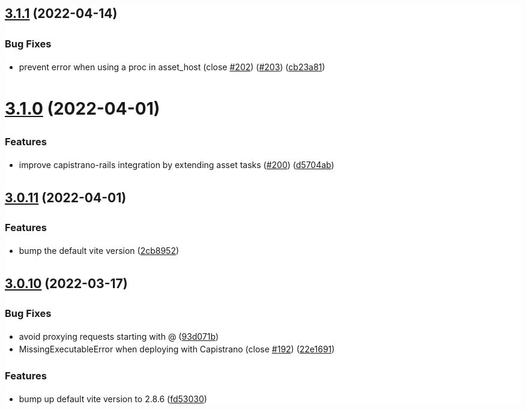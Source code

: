 

## [3.1.1](https://github.com/ElMassimo/vite_ruby/compare/vite_ruby@3.1.0...vite_ruby@3.1.1) (2022-04-14)


### Bug Fixes

* prevent error when using a proc in asset_host (close [#202](https://github.com/ElMassimo/vite_ruby/issues/202)) ([#203](https://github.com/ElMassimo/vite_ruby/issues/203)) ([cb23a81](https://github.com/ElMassimo/vite_ruby/commit/cb23a81037651ac01d993935f68cc526ec2c844d))



# [3.1.0](https://github.com/ElMassimo/vite_ruby/compare/vite_ruby@3.0.11...vite_ruby@3.1.0) (2022-04-01)


### Features

* improve capistrano-rails integration by extending asset tasks ([#200](https://github.com/ElMassimo/vite_ruby/issues/200)) ([d5704ab](https://github.com/ElMassimo/vite_ruby/commit/d5704ab55abf27cbdb5b00841bce3136147a0200))



## [3.0.11](https://github.com/ElMassimo/vite_ruby/compare/vite_ruby@3.0.10...vite_ruby@3.0.11) (2022-04-01)


### Features

* bump the default vite version ([2cb8952](https://github.com/ElMassimo/vite_ruby/commit/2cb895246b3154322273989057bf9bdc67634bc6))



## [3.0.10](https://github.com/ElMassimo/vite_ruby/compare/vite_ruby@3.0.9...vite_ruby@3.0.10) (2022-03-17)


### Bug Fixes

* avoid proxying requests starting with @ ([93d071b](https://github.com/ElMassimo/vite_ruby/commit/93d071b2b807c2e09e24d5d7ea4228974b370960))
* MissingExecutableError when deploying with Capistrano (close [#192](https://github.com/ElMassimo/vite_ruby/issues/192)) ([22e1691](https://github.com/ElMassimo/vite_ruby/commit/22e1691a0685b1fdeec3904657be5e69a57e6456))


### Features

* bump up default vite version to 2.8.6 ([fd53030](https://github.com/ElMassimo/vite_ruby/commit/fd5303017760dc176b3fb15908f08a16a175c22f))
